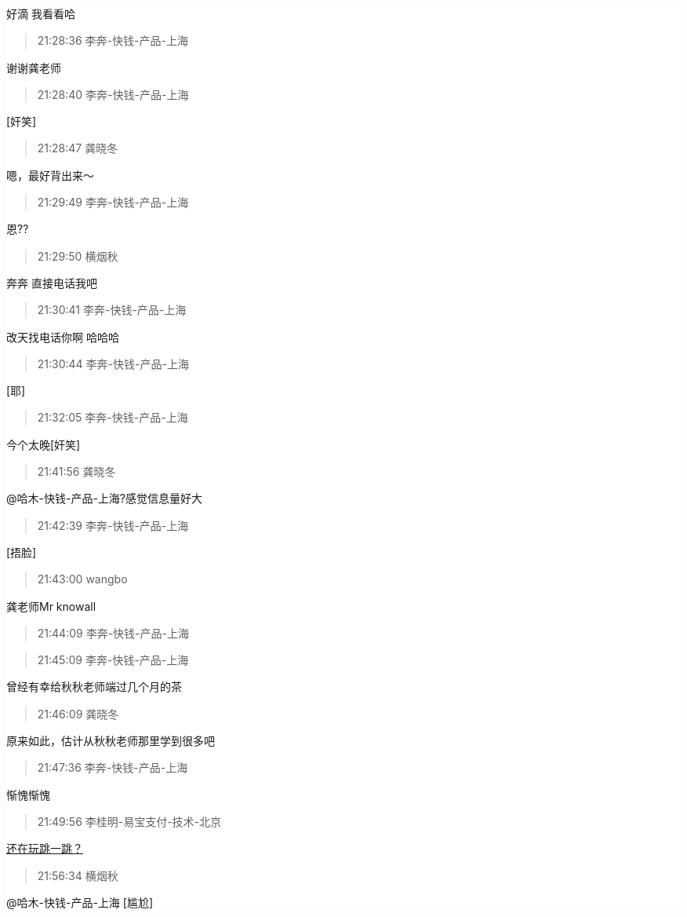 好滴 我看看哈  
   
> 21:28:36  李奔-快钱-产品-上海  
   
谢谢龚老师  
   
> 21:28:40  李奔-快钱-产品-上海  
   
[奸笑]  
   
> 21:28:47  龚晓冬  
   
嗯，最好背出来～  
   
> 21:29:49  李奔-快钱-产品-上海  
   
恩??   
   
> 21:29:50  横烟秋  
   
奔奔 直接电话我吧  
   
> 21:30:41  李奔-快钱-产品-上海  
   
改天找电话你啊 哈哈哈  
   
> 21:30:44  李奔-快钱-产品-上海  
   
[耶]  
   
> 21:32:05  李奔-快钱-产品-上海  
   
今个太晚[奸笑]  
   
> 21:41:56  龚晓冬  
   
@哈木-快钱-产品-上海?感觉信息量好大  
   
> 21:42:39  李奔-快钱-产品-上海  
   
[捂脸]  
   
> 21:43:00  wangbo  
   
龚老师Mr knowall  
   
> 21:44:09  李奔-快钱-产品-上海  
   
  
   
> 21:45:09  李奔-快钱-产品-上海  
   
曾经有幸给秋秋老师端过几个月的茶  
   
> 21:46:09  龚晓冬  
   
原来如此，估计从秋秋老师那里学到很多吧  
   
> 21:47:36  李奔-快钱-产品-上海  
   
惭愧惭愧  
   
> 21:49:56  李桂明-易宝支付-技术-北京  
   
[还在玩跳一跳？](https://mp.weixin.qq.com/mp/waerrpage?appid=wxcdee954687f2c9a0&amp;amp;amp;type=upgrade&amp;amp;amp;upgradetype=3#wechat_redirect)  
   
> 21:56:34  横烟秋  
   
@哈木-快钱-产品-上海 [尴尬]  
   
